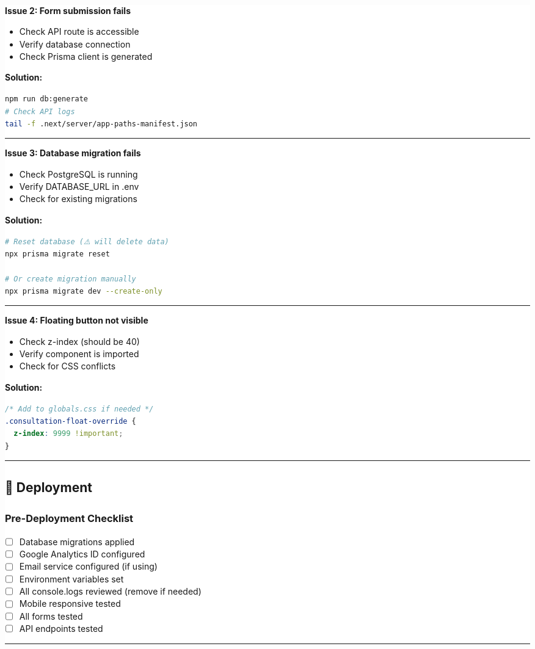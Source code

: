 **Issue 2: Form submission fails**
- Check API route is accessible
- Verify database connection
- Check Prisma client is generated

**Solution:**
```bash
npm run db:generate
# Check API logs
tail -f .next/server/app-paths-manifest.json
```

---

**Issue 3: Database migration fails**
- Check PostgreSQL is running
- Verify DATABASE_URL in .env
- Check for existing migrations

**Solution:**
```bash
# Reset database (⚠️ will delete data)
npx prisma migrate reset

# Or create migration manually
npx prisma migrate dev --create-only
```

---

**Issue 4: Floating button not visible**
- Check z-index (should be 40)
- Verify component is imported
- Check for CSS conflicts

**Solution:**
```css
/* Add to globals.css if needed */
.consultation-float-override {
  z-index: 9999 !important;
}
```

---

## 🚀 Deployment

### Pre-Deployment Checklist

- [ ] Database migrations applied
- [ ] Google Analytics ID configured
- [ ] Email service configured (if using)
- [ ] Environment variables set
- [ ] All console.logs reviewed (remove if needed)
- [ ] Mobile responsive tested
- [ ] All forms tested
- [ ] API endpoints tested

---